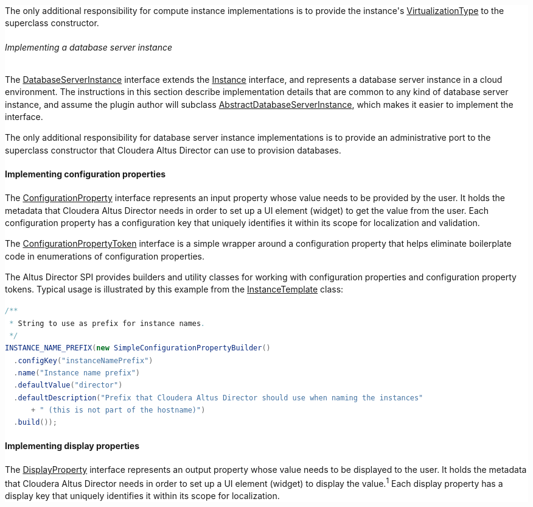 The only additional responsibility for compute instance implementations is to provide the instance's [VirtualizationType](https://cloudera.github.io/director-spi/apidocs/index.html?com/cloudera/director/spi/v2/compute/VirtualizationType.html) to the superclass constructor.

###### Implementing a database server instance

The [DatabaseServerInstance](https://cloudera.github.io/director-spi/apidocs/index.html?com/cloudera/director/spi/v2/database/DatabaseServerInstance.html) interface extends the [Instance](https://cloudera.github.io/director-spi/apidocs/index.html?com/cloudera/director/spi/v2/model/Instance.html) interface, and represents a database server instance in a cloud environment. The instructions in this section describe implementation details that are common to any kind of database server instance, and assume the plugin author will subclass [AbstractDatabaseServerInstance](https://cloudera.github.io/director-spi/apidocs/index.html?com/cloudera/director/spi/v2/database/util/AbstractDatabaseServerInstance.html), which makes it easier to implement the interface.

The only additional responsibility for database server instance implementations is to provide an administrative port to the superclass constructor that Cloudera Altus Director can use to provision databases.

#### Implementing configuration properties

The [ConfigurationProperty](https://cloudera.github.io/director-spi/apidocs/index.html?com/cloudera/director/spi/v2/model/ConfigurationProperty.html) interface represents an input property whose value needs to be provided by the user. It holds the metadata that Cloudera Altus Director needs in order to set up a UI element (widget) to get the value from the user. Each configuration property has a configuration key that uniquely identifies it within its scope for localization and validation.

The [ConfigurationPropertyToken](https://cloudera.github.io/director-spi/apidocs/index.html?com/cloudera/director/spi/v2/model/ConfigurationPropertyToken.html) interface is a simple wrapper around a configuration property that helps eliminate boilerplate code in enumerations of configuration properties.

The Altus Director SPI provides builders and utility classes for working with configuration properties and configuration property tokens. Typical usage is illustrated by this example from the [InstanceTemplate](https://cloudera.github.io/director-spi/apidocs/index.html?com/cloudera/director/spi/v2/model/InstanceTemplate.html) class:

```java
/**
 * String to use as prefix for instance names.
 */
INSTANCE_NAME_PREFIX(new SimpleConfigurationPropertyBuilder()
  .configKey("instanceNamePrefix")
  .name("Instance name prefix")
  .defaultValue("director")
  .defaultDescription("Prefix that Cloudera Altus Director should use when naming the instances"
      + " (this is not part of the hostname)")
  .build());
```

#### Implementing display properties

The [DisplayProperty](https://cloudera.github.io/director-spi/apidocs/index.html?com/cloudera/director/spi/v2/model/DisplayProperty.html) interface represents an output property whose value needs to be displayed to the user. It holds the metadata that Cloudera Altus Director needs in order to set up a UI element (widget) to display the value.<sup>1</sup> Each display property has a display key that uniquely identifies it within its scope for localization.
